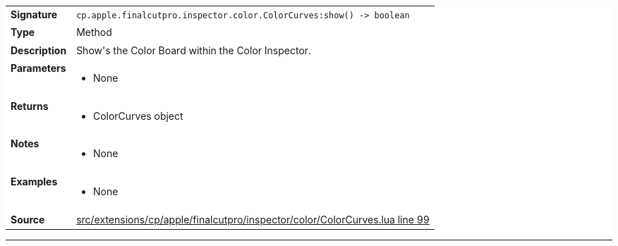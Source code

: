 |                                             |                                                                                     |
| --------------------------------------------|-------------------------------------------------------------------------------------|
| **Signature**                               | `cp.apple.finalcutpro.inspector.color.ColorCurves:show() -> boolean`                                                                    |
| **Type**                                    | Method                                                                     |
| **Description**                             | Show's the Color Board within the Color Inspector.                                                                     |
| **Parameters**                              | <ul><li>None</li></ul> |
| **Returns**                                 | <ul><li>ColorCurves object</li></ul>          |
| **Notes**                                   | <ul><li>None</li></ul> |
| **Examples**                                | <ul><li>None</li></ul> |
| **Source**                                  | [src/extensions/cp/apple/finalcutpro/inspector/color/ColorCurves.lua line 99](https://github.com/CommandPost/CommandPost/blob/develop/src/extensions/cp/apple/finalcutpro/inspector/color/ColorCurves.lua#L99) |

---

